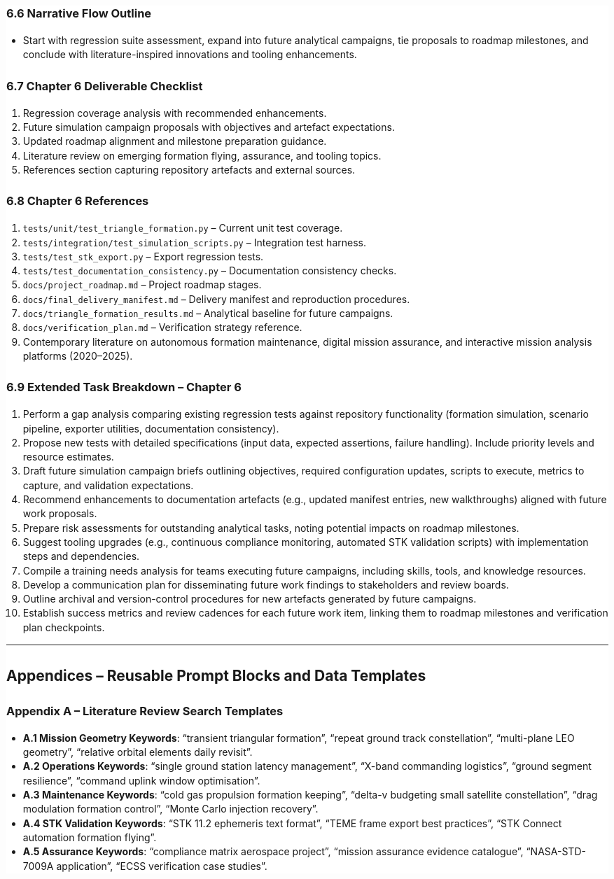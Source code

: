 ### 6.6 Narrative Flow Outline
- Start with regression suite assessment, expand into future analytical campaigns, tie proposals to roadmap milestones, and conclude with literature-inspired innovations and tooling enhancements.

### 6.7 Chapter 6 Deliverable Checklist
1. Regression coverage analysis with recommended enhancements.
2. Future simulation campaign proposals with objectives and artefact expectations.
3. Updated roadmap alignment and milestone preparation guidance.
4. Literature review on emerging formation flying, assurance, and tooling topics.
5. References section capturing repository artefacts and external sources.

### 6.8 Chapter 6 References
1. `tests/unit/test_triangle_formation.py` – Current unit test coverage.
2. `tests/integration/test_simulation_scripts.py` – Integration test harness.
3. `tests/test_stk_export.py` – Export regression tests.
4. `tests/test_documentation_consistency.py` – Documentation consistency checks.
5. `docs/project_roadmap.md` – Project roadmap stages.
6. `docs/final_delivery_manifest.md` – Delivery manifest and reproduction procedures.
7. `docs/triangle_formation_results.md` – Analytical baseline for future campaigns.
8. `docs/verification_plan.md` – Verification strategy reference.
9. Contemporary literature on autonomous formation maintenance, digital mission assurance, and interactive mission analysis platforms (2020–2025).

### 6.9 Extended Task Breakdown – Chapter 6
1. Perform a gap analysis comparing existing regression tests against repository functionality (formation simulation, scenario pipeline, exporter utilities, documentation consistency).
2. Propose new tests with detailed specifications (input data, expected assertions, failure handling). Include priority levels and resource estimates.
3. Draft future simulation campaign briefs outlining objectives, required configuration updates, scripts to execute, metrics to capture, and validation expectations.
4. Recommend enhancements to documentation artefacts (e.g., updated manifest entries, new walkthroughs) aligned with future work proposals.
5. Prepare risk assessments for outstanding analytical tasks, noting potential impacts on roadmap milestones.
6. Suggest tooling upgrades (e.g., continuous compliance monitoring, automated STK validation scripts) with implementation steps and dependencies.
7. Compile a training needs analysis for teams executing future campaigns, including skills, tools, and knowledge resources.
8. Develop a communication plan for disseminating future work findings to stakeholders and review boards.
9. Outline archival and version-control procedures for new artefacts generated by future campaigns.
10. Establish success metrics and review cadences for each future work item, linking them to roadmap milestones and verification plan checkpoints.

---

## Appendices – Reusable Prompt Blocks and Data Templates

### Appendix A – Literature Review Search Templates
- **A.1 Mission Geometry Keywords**: “transient triangular formation”, “repeat ground track constellation”, “multi-plane LEO geometry”, “relative orbital elements daily revisit”.
- **A.2 Operations Keywords**: “single ground station latency management”, “X-band commanding logistics”, “ground segment resilience”, “command uplink window optimisation”.
- **A.3 Maintenance Keywords**: “cold gas propulsion formation keeping”, “delta-v budgeting small satellite constellation”, “drag modulation formation control”, “Monte Carlo injection recovery”.
- **A.4 STK Validation Keywords**: “STK 11.2 ephemeris text format”, “TEME frame export best practices”, “STK Connect automation formation flying”.
- **A.5 Assurance Keywords**: “compliance matrix aerospace project”, “mission assurance evidence catalogue”, “NASA-STD-7009A application”, “ECSS verification case studies”.
